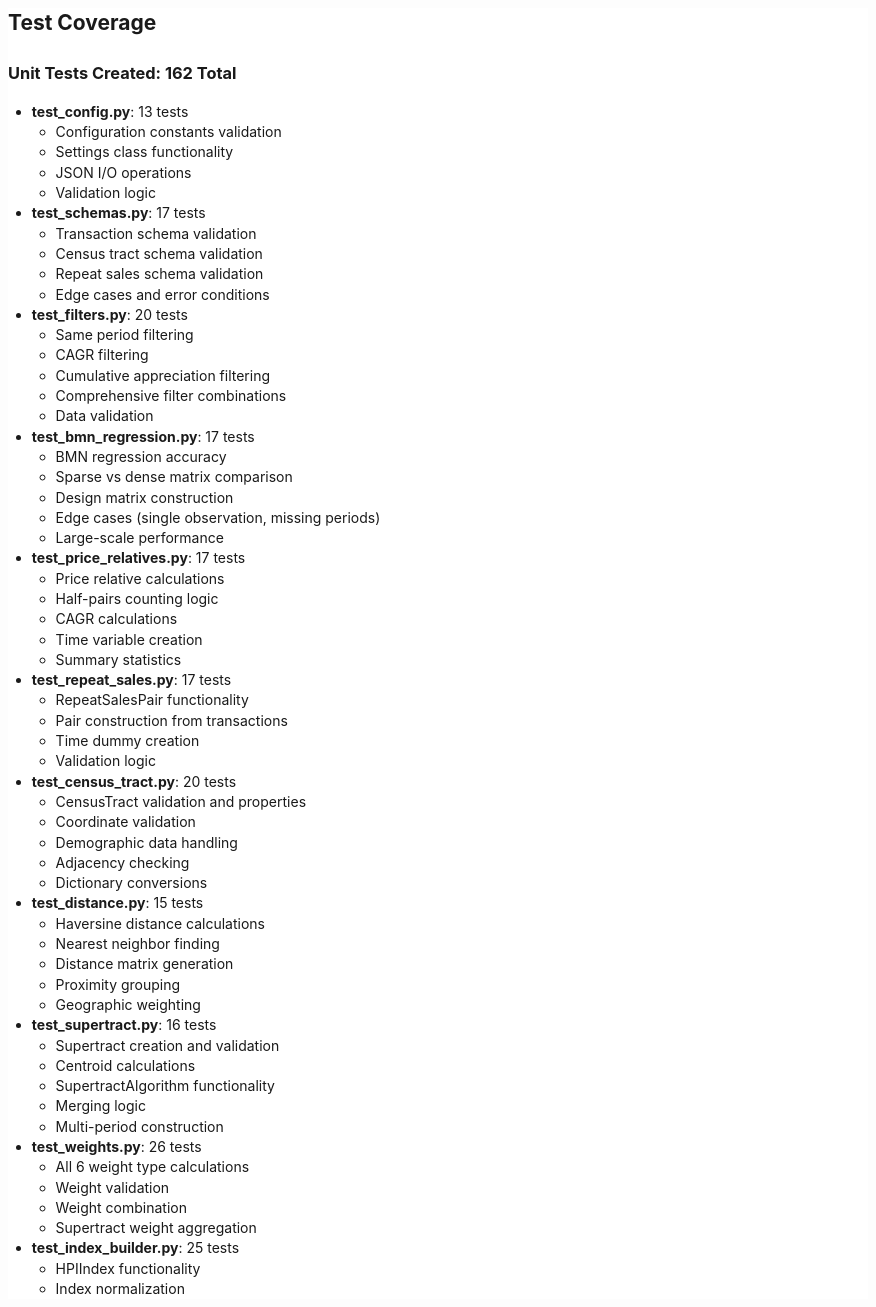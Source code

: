 ## Test Coverage

### Unit Tests Created: 162 Total
- **test_config.py**: 13 tests
  - Configuration constants validation
  - Settings class functionality
  - JSON I/O operations
  - Validation logic
- **test_schemas.py**: 17 tests
  - Transaction schema validation
  - Census tract schema validation
  - Repeat sales schema validation
  - Edge cases and error conditions
- **test_filters.py**: 20 tests
  - Same period filtering
  - CAGR filtering
  - Cumulative appreciation filtering
  - Comprehensive filter combinations
  - Data validation
- **test_bmn_regression.py**: 17 tests
  - BMN regression accuracy
  - Sparse vs dense matrix comparison
  - Design matrix construction
  - Edge cases (single observation, missing periods)
  - Large-scale performance
- **test_price_relatives.py**: 17 tests
  - Price relative calculations
  - Half-pairs counting logic
  - CAGR calculations
  - Time variable creation
  - Summary statistics
- **test_repeat_sales.py**: 17 tests
  - RepeatSalesPair functionality
  - Pair construction from transactions
  - Time dummy creation
  - Validation logic
- **test_census_tract.py**: 20 tests
  - CensusTract validation and properties
  - Coordinate validation
  - Demographic data handling
  - Adjacency checking
  - Dictionary conversions
- **test_distance.py**: 15 tests
  - Haversine distance calculations
  - Nearest neighbor finding
  - Distance matrix generation
  - Proximity grouping
  - Geographic weighting
- **test_supertract.py**: 16 tests
  - Supertract creation and validation
  - Centroid calculations
  - SupertractAlgorithm functionality
  - Merging logic
  - Multi-period construction
- **test_weights.py**: 26 tests
  - All 6 weight type calculations
  - Weight validation
  - Weight combination
  - Supertract weight aggregation
- **test_index_builder.py**: 25 tests
  - HPIIndex functionality
  - Index normalization